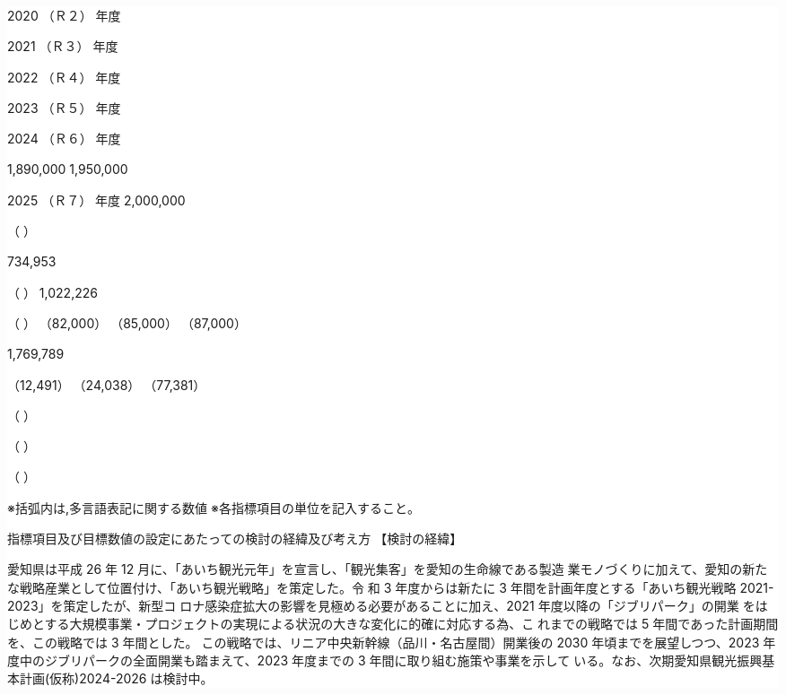 2020
（Ｒ２）
年度

2021
（Ｒ３）
年度

2022
（Ｒ４）
年度

2023
（Ｒ５）
年度

2024
（Ｒ６）
年度

1,890,000  1,950,000

2025
（Ｒ７）
年度
2,000,000

（  ）

734,953

（  ）
1,022,226

（  ）  （82,000）  （85,000）  （87,000）

1,769,789

（12,491）  （24,038）  （77,381）

（  ）

（  ）

（  ）

※括弧内は,多言語表記に関する数値
※各指標項目の単位を記入すること。

指標項目及び目標数値の設定にあたっての検討の経緯及び考え方
【検討の経緯】

愛知県は平成 26 年 12 月に、「あいち観光元年」を宣言し、「観光集客」を愛知の生命線である製造
業モノづくりに加えて、愛知の新たな戦略産業として位置付け、「あいち観光戦略」を策定した。令
和 3 年度からは新たに 3 年間を計画年度とする「あいち観光戦略 2021-2023」を策定したが、新型コ
ロナ感染症拡大の影響を見極める必要があることに加え、2021 年度以降の「ジブリパーク」の開業
をはじめとする大規模事業・プロジェクトの実現による状況の大きな変化に的確に対応する為、こ
れまでの戦略では 5 年間であった計画期間を、この戦略では 3 年間とした。
この戦略では、リニア中央新幹線（品川・名古屋間）開業後の 2030 年頃までを展望しつつ、2023 年
度中のジブリパークの全面開業も踏まえて、2023 年度までの 3 年間に取り組む施策や事業を示して
いる。なお、次期愛知県観光振興基本計画(仮称)2024-2026 は検討中。
